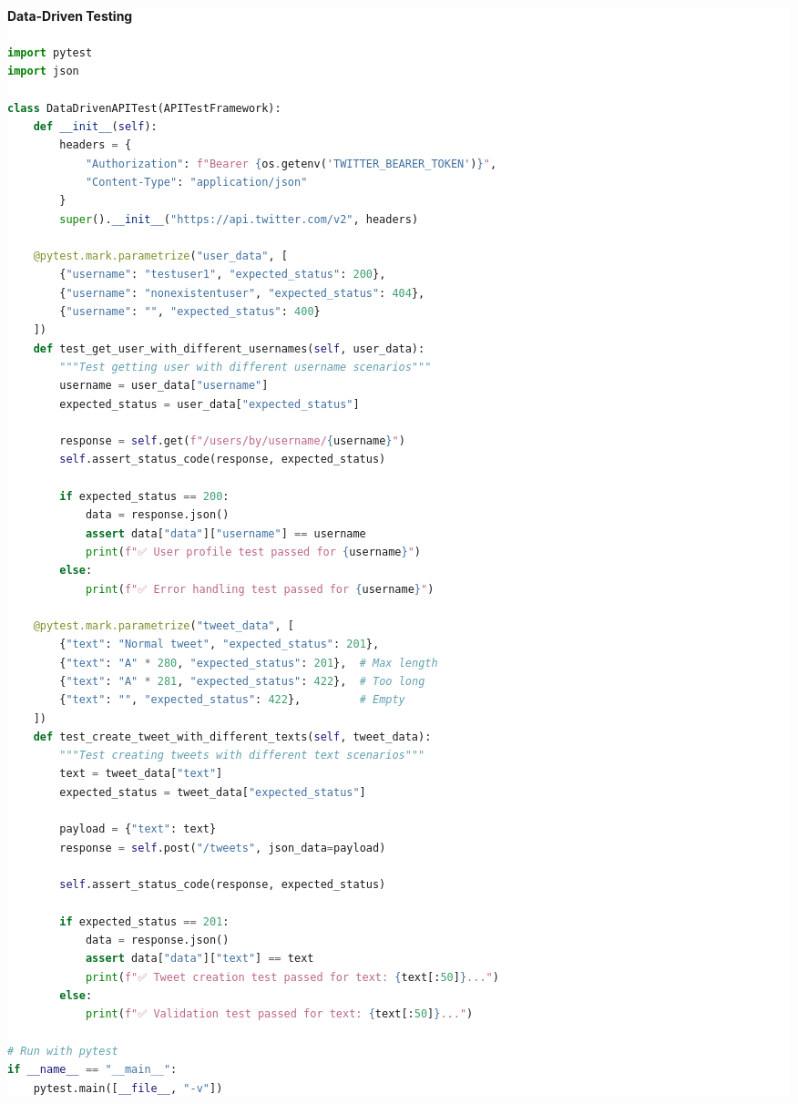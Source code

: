 #### **Data-Driven Testing**
```python
import pytest
import json

class DataDrivenAPITest(APITestFramework):
    def __init__(self):
        headers = {
            "Authorization": f"Bearer {os.getenv('TWITTER_BEARER_TOKEN')}",
            "Content-Type": "application/json"
        }
        super().__init__("https://api.twitter.com/v2", headers)
    
    @pytest.mark.parametrize("user_data", [
        {"username": "testuser1", "expected_status": 200},
        {"username": "nonexistentuser", "expected_status": 404},
        {"username": "", "expected_status": 400}
    ])
    def test_get_user_with_different_usernames(self, user_data):
        """Test getting user with different username scenarios"""
        username = user_data["username"]
        expected_status = user_data["expected_status"]
        
        response = self.get(f"/users/by/username/{username}")
        self.assert_status_code(response, expected_status)
        
        if expected_status == 200:
            data = response.json()
            assert data["data"]["username"] == username
            print(f"✅ User profile test passed for {username}")
        else:
            print(f"✅ Error handling test passed for {username}")
    
    @pytest.mark.parametrize("tweet_data", [
        {"text": "Normal tweet", "expected_status": 201},
        {"text": "A" * 280, "expected_status": 201},  # Max length
        {"text": "A" * 281, "expected_status": 422},  # Too long
        {"text": "", "expected_status": 422},         # Empty
    ])
    def test_create_tweet_with_different_texts(self, tweet_data):
        """Test creating tweets with different text scenarios"""
        text = tweet_data["text"]
        expected_status = tweet_data["expected_status"]
        
        payload = {"text": text}
        response = self.post("/tweets", json_data=payload)
        
        self.assert_status_code(response, expected_status)
        
        if expected_status == 201:
            data = response.json()
            assert data["data"]["text"] == text
            print(f"✅ Tweet creation test passed for text: {text[:50]}...")
        else:
            print(f"✅ Validation test passed for text: {text[:50]}...")

# Run with pytest
if __name__ == "__main__":
    pytest.main([__file__, "-v"])
```
